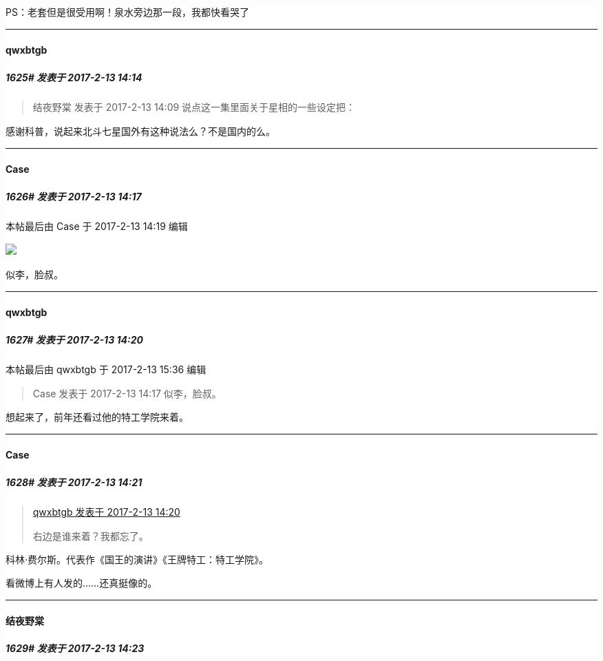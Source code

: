 PS：老套但是很受用啊！泉水旁边那一段，我都快看哭了


-----

####  qwxbtgb  
##### 1625#       发表于 2017-2-13 14:14


<blockquote>结夜野棠 发表于 2017-2-13 14:09
说点这一集里面关于星相的一些设定把：


</blockquote>
感谢科普，说起来北斗七星国外有这种说法么？不是国内的么。


-----

####  Case  
##### 1626#       发表于 2017-2-13 14:17


 本帖最后由 Case 于 2017-2-13 14:19 编辑 

<img src="http://wx2.sinaimg.cn/mw690/78e72010ly1fcotcecnmtj20te0ep40m.jpg" referrerpolicy="no-referrer">

似李，脸叔。


-----

####  qwxbtgb  
##### 1627#       发表于 2017-2-13 14:20


 本帖最后由 qwxbtgb 于 2017-2-13 15:36 编辑 
<blockquote>Case 发表于 2017-2-13 14:17
似李，脸叔。</blockquote>
想起来了，前年还看过他的特工学院来着。


-----

####  Case  
##### 1628#       发表于 2017-2-13 14:21


<blockquote><a href="httphttps://bbs.saraba1st.com/2b/forum.php?mod=redirect&amp;goto=findpost&amp;pid=35198595&amp;ptid=1289360" target="_blank">qwxbtgb 发表于 2017-2-13 14:20</a>

右边是谁来着？我都忘了。</blockquote>
科林·费尔斯。代表作《国王的演讲》《王牌特工：特工学院》。

看微博上有人发的……还真挺像的。


-----

####  结夜野棠  
##### 1629#       发表于 2017-2-13 14:23
